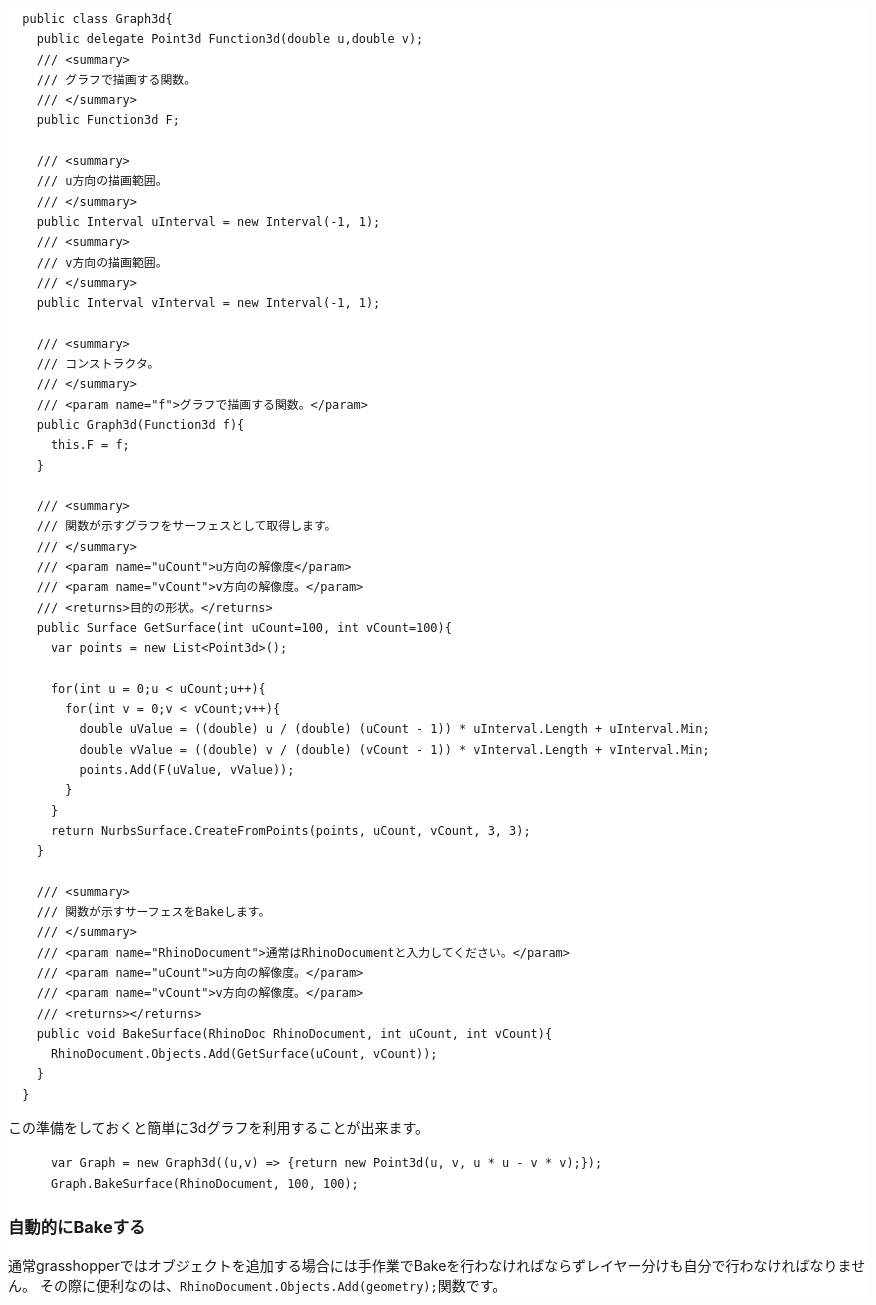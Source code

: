 ```
  public class Graph3d{
    public delegate Point3d Function3d(double u,double v);
    /// <summary>
    /// グラフで描画する関数。
    /// </summary>
    public Function3d F;

    /// <summary>
    /// u方向の描画範囲。
    /// </summary>
    public Interval uInterval = new Interval(-1, 1);
    /// <summary>
    /// v方向の描画範囲。
    /// </summary>
    public Interval vInterval = new Interval(-1, 1);

    /// <summary>
    /// コンストラクタ。
    /// </summary>
    /// <param name="f">グラフで描画する関数。</param>
    public Graph3d(Function3d f){
      this.F = f;
    }

    /// <summary>
    /// 関数が示すグラフをサーフェスとして取得します。
    /// </summary>
    /// <param name="uCount">u方向の解像度</param>
    /// <param name="vCount">v方向の解像度。</param>
    /// <returns>目的の形状。</returns>
    public Surface GetSurface(int uCount=100, int vCount=100){
      var points = new List<Point3d>();

      for(int u = 0;u < uCount;u++){
        for(int v = 0;v < vCount;v++){
          double uValue = ((double) u / (double) (uCount - 1)) * uInterval.Length + uInterval.Min;
          double vValue = ((double) v / (double) (vCount - 1)) * vInterval.Length + vInterval.Min;
          points.Add(F(uValue, vValue));
        }
      }
      return NurbsSurface.CreateFromPoints(points, uCount, vCount, 3, 3);
    }

    /// <summary>
    /// 関数が示すサーフェスをBakeします。
    /// </summary>
    /// <param name="RhinoDocument">通常はRhinoDocumentと入力してください。</param>
    /// <param name="uCount">u方向の解像度。</param>
    /// <param name="vCount">v方向の解像度。</param>
    /// <returns></returns>
    public void BakeSurface(RhinoDoc RhinoDocument, int uCount, int vCount){
      RhinoDocument.Objects.Add(GetSurface(uCount, vCount));
    }
  }
```
この準備をしておくと簡単に3dグラフを利用することが出来ます。
```
      var Graph = new Graph3d((u,v) => {return new Point3d(u, v, u * u - v * v);});
      Graph.BakeSurface(RhinoDocument, 100, 100);
```
### 自動的にBakeする
通常grasshopperではオブジェクトを追加する場合には手作業でBakeを行わなければならずレイヤー分けも自分で行わなければなりません。
その際に便利なのは、``RhinoDocument.Objects.Add(geometry);``関数です。